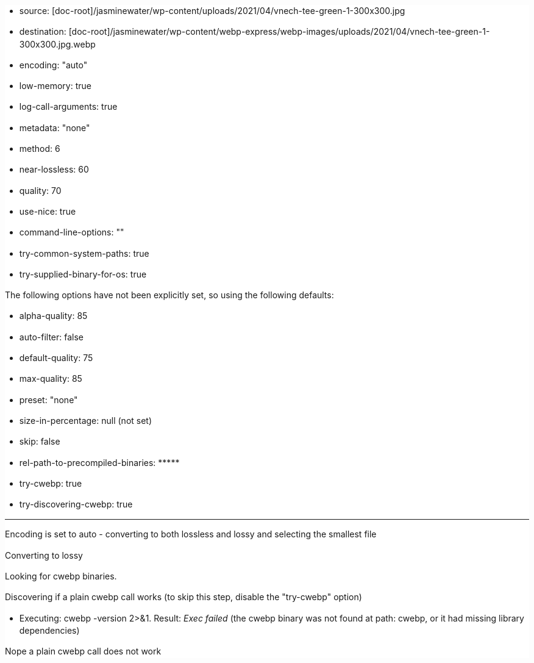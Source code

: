 - source: [doc-root]/jasminewater/wp-content/uploads/2021/04/vnech-tee-green-1-300x300.jpg

- destination: [doc-root]/jasminewater/wp-content/webp-express/webp-images/uploads/2021/04/vnech-tee-green-1-300x300.jpg.webp

- encoding: "auto"

- low-memory: true

- log-call-arguments: true

- metadata: "none"

- method: 6

- near-lossless: 60

- quality: 70

- use-nice: true

- command-line-options: ""

- try-common-system-paths: true

- try-supplied-binary-for-os: true


The following options have not been explicitly set, so using the following defaults:

- alpha-quality: 85

- auto-filter: false

- default-quality: 75

- max-quality: 85

- preset: "none"

- size-in-percentage: null (not set)

- skip: false

- rel-path-to-precompiled-binaries: *****

- try-cwebp: true

- try-discovering-cwebp: true

------------


Encoding is set to auto - converting to both lossless and lossy and selecting the smallest file


Converting to lossy

Looking for cwebp binaries.

Discovering if a plain cwebp call works (to skip this step, disable the "try-cwebp" option)

- Executing: cwebp -version 2>&1. Result: *Exec failed* (the cwebp binary was not found at path: cwebp, or it had missing library dependencies)

Nope a plain cwebp call does not work
